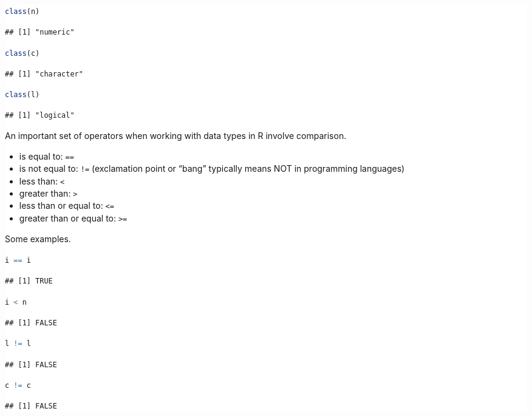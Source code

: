 ``` r
class(n)
```

    ## [1] "numeric"

``` r
class(c)
```

    ## [1] "character"

``` r
class(l)
```

    ## [1] "logical"

An important set of operators when working with data types in R involve
comparison.

- is equal to: `==`
- is not equal to: `!=` (exclamation point or “bang” typically means NOT
  in programming languages)
- less than: `<`
- greater than: `>`
- less than or equal to: `<=`
- greater than or equal to: `>=`

Some examples.

``` r
i == i
```

    ## [1] TRUE

``` r
i < n
```

    ## [1] FALSE

``` r
l != l
```

    ## [1] FALSE

``` r
c != c
```

    ## [1] FALSE


[^1]: As per the
[^2]: Note we set the `na` parameter of `readr::read_csv` to
[^3]: Note also how we load a CSV file in R Markdown and display it in a